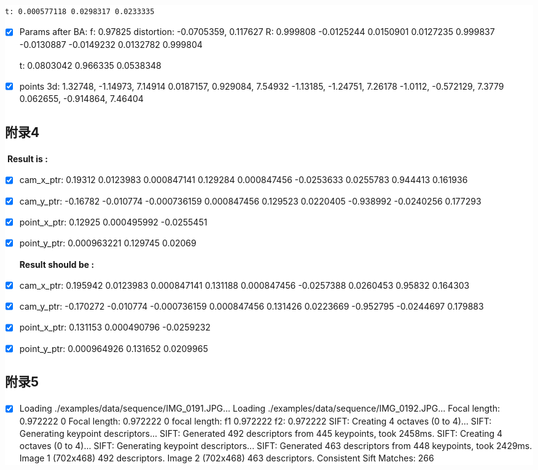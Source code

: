     t: 0.000577118 0.0298317 0.0233335

- [x] Params after BA: 
    f: 0.97825
    distortion: -0.0705359, 0.117627
    R: 0.999808 -0.0125244 0.0150901
  0.0127235 0.999837 -0.0130887
  -0.0149232 0.0132782 0.999804

    t: 0.0803042 0.966335 0.0538348

- [x] points 3d: 
  1.32748, -1.14973, 7.14914
  0.0187157, 0.929084, 7.54932
  -1.13185, -1.24751, 7.26178
  -1.0112, -0.572129, 7.3779
  0.062655, -0.914864, 7.46404

## 附录4

​	**Result is :**

- [x] cam_x_ptr: 0.19312 0.0123983 0.000847141 0.129284 0.000847456 -0.0253633 0.0255783 0.944413 0.161936 

- [x] cam_y_ptr: -0.16782 -0.010774 -0.000736159 0.000847456 0.129523 0.0220405 -0.938992 -0.0240256 0.177293 

- [x] point_x_ptr: 0.12925 0.000495992 -0.0255451

- [x] point_y_ptr: 0.000963221 0.129745 0.02069

  **Result should be :**

- [x] cam_x_ptr: 0.195942 0.0123983 0.000847141 0.131188 0.000847456 -0.0257388 0.0260453 0.95832 0.164303

- [x] cam_y_ptr: -0.170272 -0.010774 -0.000736159 0.000847456 0.131426 0.0223669 -0.952795 -0.0244697 0.179883

- [x] point_x_ptr: 0.131153 0.000490796 -0.0259232

- [x] point_y_ptr: 0.000964926 0.131652 0.0209965

## 附录5

- [x] Loading ./examples/data/sequence/IMG_0191.JPG...
  Loading ./examples/data/sequence/IMG_0192.JPG...
  Focal length: 0.972222 0
  Focal length: 0.972222 0
  focal length: f1 0.972222 f2: 0.972222
  SIFT: Creating 4 octaves (0 to 4)...
  SIFT: Generating keypoint descriptors...
  SIFT: Generated 492 descriptors from 445 keypoints, took 2458ms.
  SIFT: Creating 4 octaves (0 to 4)...
  SIFT: Generating keypoint descriptors...
  SIFT: Generated 463 descriptors from 448 keypoints, took 2429ms.
  Image 1 (702x468) 492 descriptors.
  Image 2 (702x468) 463 descriptors.
  Consistent Sift Matches: 266
